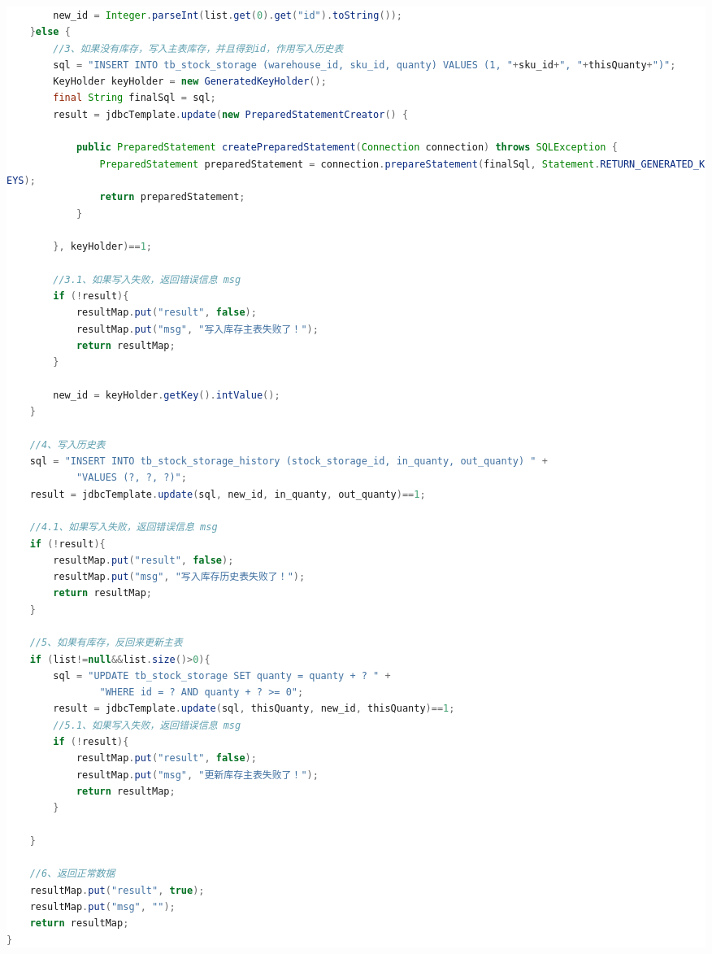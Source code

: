```java
        new_id = Integer.parseInt(list.get(0).get("id").toString());
    }else {
        //3、如果没有库存，写入主表库存，并且得到id，作用写入历史表
        sql = "INSERT INTO tb_stock_storage (warehouse_id, sku_id, quanty) VALUES (1, "+sku_id+", "+thisQuanty+")";
        KeyHolder keyHolder = new GeneratedKeyHolder();
        final String finalSql = sql;
        result = jdbcTemplate.update(new PreparedStatementCreator() {

            public PreparedStatement createPreparedStatement(Connection connection) throws SQLException {
                PreparedStatement preparedStatement = connection.prepareStatement(finalSql, Statement.RETURN_GENERATED_KEYS);
                return preparedStatement;
            }

        }, keyHolder)==1;

        //3.1、如果写入失败，返回错误信息 msg
        if (!result){
            resultMap.put("result", false);
            resultMap.put("msg", "写入库存主表失败了！");
            return resultMap;
        }

        new_id = keyHolder.getKey().intValue();
    }

    //4、写入历史表
    sql = "INSERT INTO tb_stock_storage_history (stock_storage_id, in_quanty, out_quanty) " +
            "VALUES (?, ?, ?)";
    result = jdbcTemplate.update(sql, new_id, in_quanty, out_quanty)==1;

    //4.1、如果写入失败，返回错误信息 msg
    if (!result){
        resultMap.put("result", false);
        resultMap.put("msg", "写入库存历史表失败了！");
        return resultMap;
    }

    //5、如果有库存，反回来更新主表
    if (list!=null&&list.size()>0){
        sql = "UPDATE tb_stock_storage SET quanty = quanty + ? " +
                "WHERE id = ? AND quanty + ? >= 0";
        result = jdbcTemplate.update(sql, thisQuanty, new_id, thisQuanty)==1;
        //5.1、如果写入失败，返回错误信息 msg
        if (!result){
            resultMap.put("result", false);
            resultMap.put("msg", "更新库存主表失败了！");
            return resultMap;
        }

    }

    //6、返回正常数据
    resultMap.put("result", true);
    resultMap.put("msg", "");
    return resultMap;
}
```

